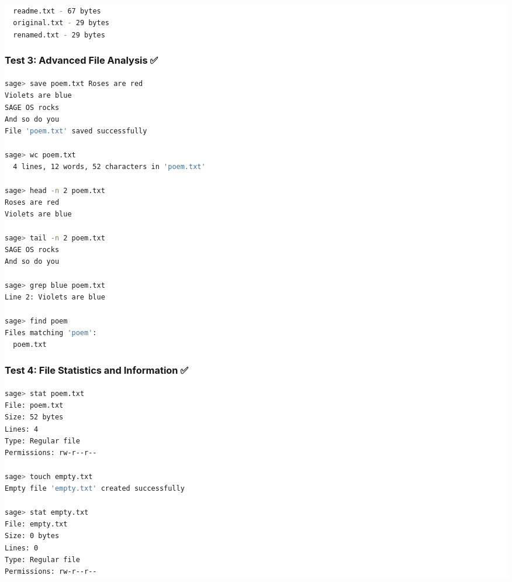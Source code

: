 ```bash
  readme.txt - 67 bytes
  original.txt - 29 bytes
  renamed.txt - 29 bytes
```

### Test 3: Advanced File Analysis ✅
```bash
sage> save poem.txt Roses are red
Violets are blue
SAGE OS rocks
And so do you
File 'poem.txt' saved successfully

sage> wc poem.txt
  4 lines, 12 words, 52 characters in 'poem.txt'

sage> head -n 2 poem.txt
Roses are red
Violets are blue

sage> tail -n 2 poem.txt
SAGE OS rocks
And so do you

sage> grep blue poem.txt
Line 2: Violets are blue

sage> find poem
Files matching 'poem':
  poem.txt
```

### Test 4: File Statistics and Information ✅
```bash
sage> stat poem.txt
File: poem.txt
Size: 52 bytes
Lines: 4
Type: Regular file
Permissions: rw-r--r--

sage> touch empty.txt
Empty file 'empty.txt' created successfully

sage> stat empty.txt
File: empty.txt
Size: 0 bytes
Lines: 0
Type: Regular file
Permissions: rw-r--r--
```
